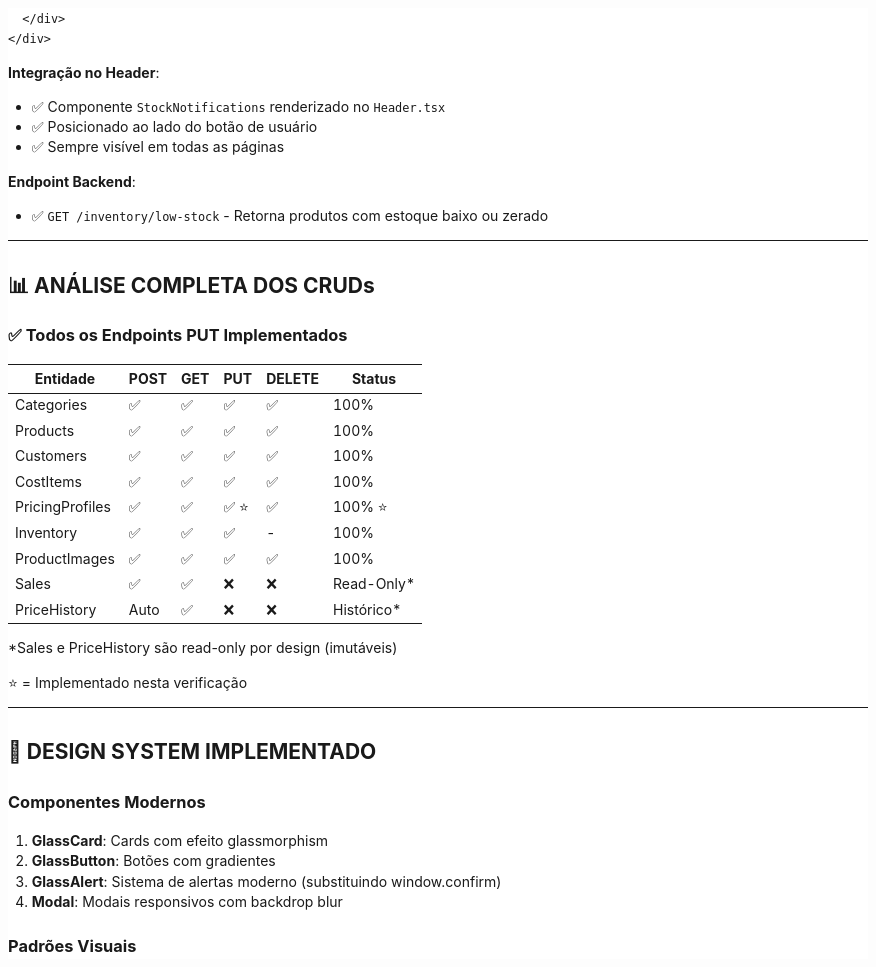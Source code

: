 ```tsx
  </div>
</div>
```

**Integração no Header**:
- ✅ Componente `StockNotifications` renderizado no `Header.tsx`
- ✅ Posicionado ao lado do botão de usuário
- ✅ Sempre visível em todas as páginas

**Endpoint Backend**:
- ✅ `GET /inventory/low-stock` - Retorna produtos com estoque baixo ou zerado

---

## 📊 ANÁLISE COMPLETA DOS CRUDs

### ✅ Todos os Endpoints PUT Implementados

| Entidade | POST | GET | PUT | DELETE | Status |
|----------|------|-----|-----|--------|--------|
| Categories | ✅ | ✅ | ✅ | ✅ | 100% |
| Products | ✅ | ✅ | ✅ | ✅ | 100% |
| Customers | ✅ | ✅ | ✅ | ✅ | 100% |
| CostItems | ✅ | ✅ | ✅ | ✅ | 100% |
| PricingProfiles | ✅ | ✅ | ✅ ⭐ | ✅ | 100% ⭐ |
| Inventory | ✅ | ✅ | ✅ | - | 100% |
| ProductImages | ✅ | ✅ | ✅ | ✅ | 100% |
| Sales | ✅ | ✅ | ❌ | ❌ | Read-Only* |
| PriceHistory | Auto | ✅ | ❌ | ❌ | Histórico* |

*Sales e PriceHistory são read-only por design (imutáveis)

⭐ = Implementado nesta verificação

---

## 🎨 DESIGN SYSTEM IMPLEMENTADO

### Componentes Modernos

1. **GlassCard**: Cards com efeito glassmorphism
2. **GlassButton**: Botões com gradientes
3. **GlassAlert**: Sistema de alertas moderno (substituindo window.confirm)
4. **Modal**: Modais responsivos com backdrop blur

### Padrões Visuais
